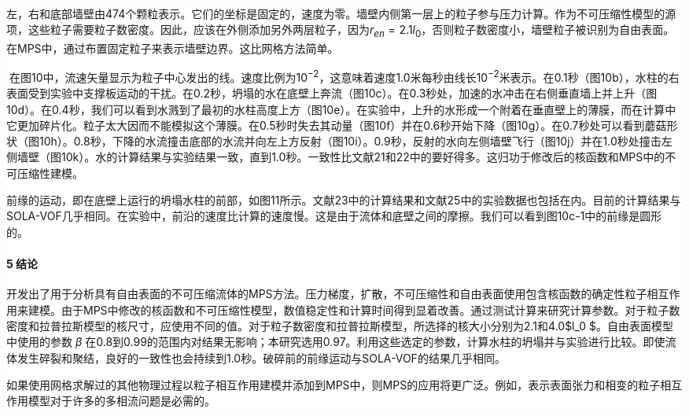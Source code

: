 ​	左，右和底部墙壁由474个颗粒表示。它们的坐标是固定的，速度为零。墙壁内侧第一层上的粒子参与压力计算。作为不可压缩性模型的源项，这些粒子需要粒子数密度。因此，应该在外侧添加另外两层粒子，因为$r_{en}=2.1l_0$，否则粒子数密度小，墙壁粒子被识别为自由表面。在MPS中，通过布置固定粒子来表示墙壁边界。这比网格方法简单。

​	在图10中，流速矢量显示为粒子中心发出的线。速度比例为$10^{-2}$，这意味着速度$1.0$米每秒由线长$10^{-2}$米表示。在$0.1$秒（图10b），水柱的右表面受到实验中支撑板运动的干扰。在$0.2$秒，坍塌的水在底壁上奔流（图10c）。在0.3秒处，加速的水冲击在右侧垂直墙上并上升（图10d）。在0.4秒，我们可以看到水溅到了最初的水柱高度上方（图10e）。在实验中，上升的水形成一个附着在垂直壁上的薄膜，而在计算中它更加碎片化。粒子太大因而不能模拟这个薄膜。在0.5秒时失去其动量（图10f）并在0.6秒开始下降（图10g）。在0.7秒处可以看到蘑菇形状（图10h）。0.8秒，下降的水流撞击底部的水流并向左上方反射（图10i）。0.9秒，反射的水向左侧墙壁飞行（图10j）并在1.0秒处撞击左侧墙壁（图10k）。水的计算结果与实验结果一致，直到1.0秒。一致性比文献21和22中的要好得多。这归功于修改后的核函数和MPS中的不可压缩性建模。	

​	前缘的运动，即在底壁上运行的坍塌水柱的前部，如图11所示。文献23中的计算结果和文献25中的实验数据也包括在内。目前的计算结果与SOLA-VOF几乎相同。在实验中，前沿的速度比计算的速度慢。这是由于流体和底壁之间的摩擦。我们可以看到图10c-1中的前缘是圆形的。

#### 5 结论

​	开发出了用于分析具有自由表面的不可压缩流体的MPS方法。压力梯度，扩散，不可压缩性和自由表面使用包含核函数的确定性粒子相互作用来建模。由于MPS中修改的核函数和不可压缩性模型，数值稳定性和计算时间得到显着改善。通过测试计算来研究计算参数。对于粒子数密度和拉普拉斯模型的核尺寸，应使用不同的值。对于粒子数密度和拉普拉斯模型，所选择的核大小分别为2.1和4.0$l_0 $。自由表面模型中使用的参数 $\beta$ 在0.8到0.99的范围内对结果无影响；本研究选用0.97。利用这些选定的参数，计算水柱的坍塌并与实验进行比较。即使流体发生碎裂和聚结，良好的一致性也会持续到1.0秒。破碎前的前缘运动与SOLA-VOF的结果几乎相同。

​	如果使用网格求解过的其他物理过程以粒子相互作用建模并添加到MPS中，则MPS的应用将更广泛。例如，表示表面张力和相变的粒子相互作用模型对于许多的多相流问题是必需的。









